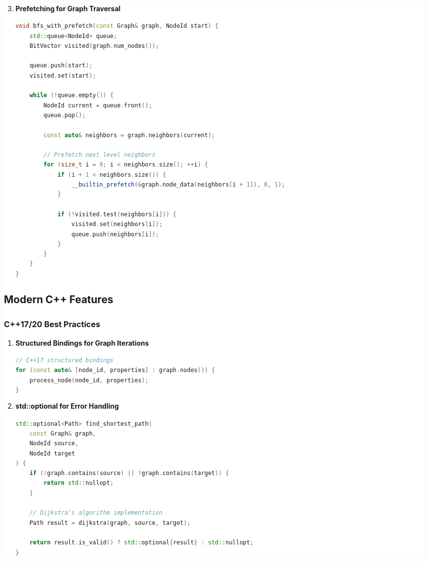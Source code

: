 3. **Prefetching for Graph Traversal**
   ```cpp
   void bfs_with_prefetch(const Graph& graph, NodeId start) {
       std::queue<NodeId> queue;
       BitVector visited(graph.num_nodes());
       
       queue.push(start);
       visited.set(start);
       
       while (!queue.empty()) {
           NodeId current = queue.front();
           queue.pop();
           
           const auto& neighbors = graph.neighbors(current);
           
           // Prefetch next level neighbors
           for (size_t i = 0; i < neighbors.size(); ++i) {
               if (i + 1 < neighbors.size()) {
                   __builtin_prefetch(&graph.node_data(neighbors[i + 1]), 0, 1);
               }
               
               if (!visited.test(neighbors[i])) {
                   visited.set(neighbors[i]);
                   queue.push(neighbors[i]);
               }
           }
       }
   }
   ```

## Modern C++ Features

### C++17/20 Best Practices

1. **Structured Bindings for Graph Iterations**
   ```cpp
   // C++17 structured bindings
   for (const auto& [node_id, properties] : graph.nodes()) {
       process_node(node_id, properties);
   }
   ```

2. **std::optional for Error Handling**
   ```cpp
   std::optional<Path> find_shortest_path(
       const Graph& graph, 
       NodeId source, 
       NodeId target
   ) {
       if (!graph.contains(source) || !graph.contains(target)) {
           return std::nullopt;
       }
       
       // Dijkstra's algorithm implementation
       Path result = dijkstra(graph, source, target);
       
       return result.is_valid() ? std::optional{result} : std::nullopt;
   }
   ```
